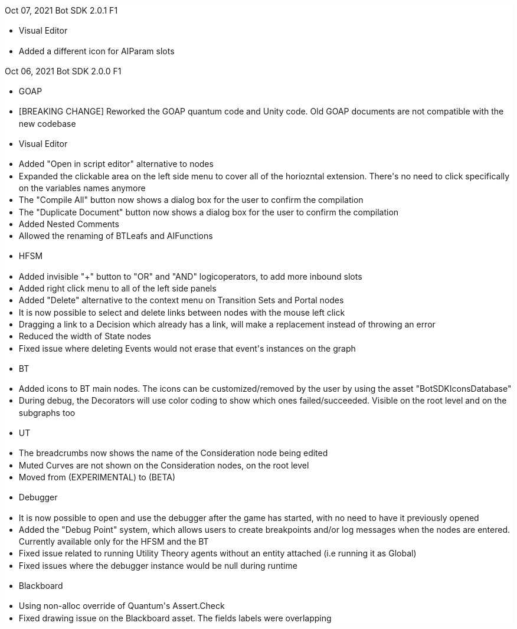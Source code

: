 Oct 07, 2021
Bot SDK 2.0.1 F1

* Visual Editor
- Added a different icon for AIParam slots


Oct 06, 2021
Bot SDK 2.0.0 F1

* GOAP
- [BREAKING CHANGE] Reworked the GOAP quantum code and Unity code. Old GOAP documents are not compatible with the new codebase

* Visual Editor
- Added "Open in script editor" alternative to nodes
- Expanded the clickable area on the left side menu to cover all of the horiozntal extension. There's no need to click specifically on the variables names anymore
- The "Compile All" button now shows a dialog box for the user to confirm the compilation
- The "Duplicate Document" button now shows a dialog box for the user to confirm the compilation
- Added Nested Comments
- Allowed the renaming of BTLeafs and AIFunctions

* HFSM
- Added invisible "+" button to "OR" and "AND" logicoperators, to add more inbound slots
- Added right click menu to all of the left side panels
- Added "Delete" alternative to the context menu on Transition Sets and Portal nodes
- It is now possible to select and delete links between nodes with the mouse left click
- Dragging a link to a Decision which already has a link, will make a replacement instead of throwing an error
- Reduced the width of State nodes
- Fixed issue where deleting Events would not erase that event's instances on the graph

* BT
- Added icons to BT main nodes. The icons can be customized/removed by the user by using the asset "BotSDKIconsDatabase"
- During debug, the Decorators will use color coding to show which ones failed/succeeded. Visible on the root level and on the subgraphs too

* UT
- The breadcrumbs now shows	the name of the Consideration node being edited
- Muted Curves are not shown on the Consideration nodes, on the root level
- Moved from (EXPERIMENTAL) to (BETA)

* Debugger
- It is now possible to open and use the debugger after the game has started, with no need to have it previously opened
- Added the "Debug Point" system, which allows users to create breakpoints and/or log messages when the nodes are entered. Currently available only for the HFSM and the BT
- Fixed issue related to running Utility Theory agents without an entity attached (i.e running it as Global)
- Fixed issues where the debugger instance would be null during runtime

* Blackboard
- Using non-alloc override of Quantum's Assert.Check
- Fixed drawing issue on the Blackboard asset. The fields labels were overlapping
